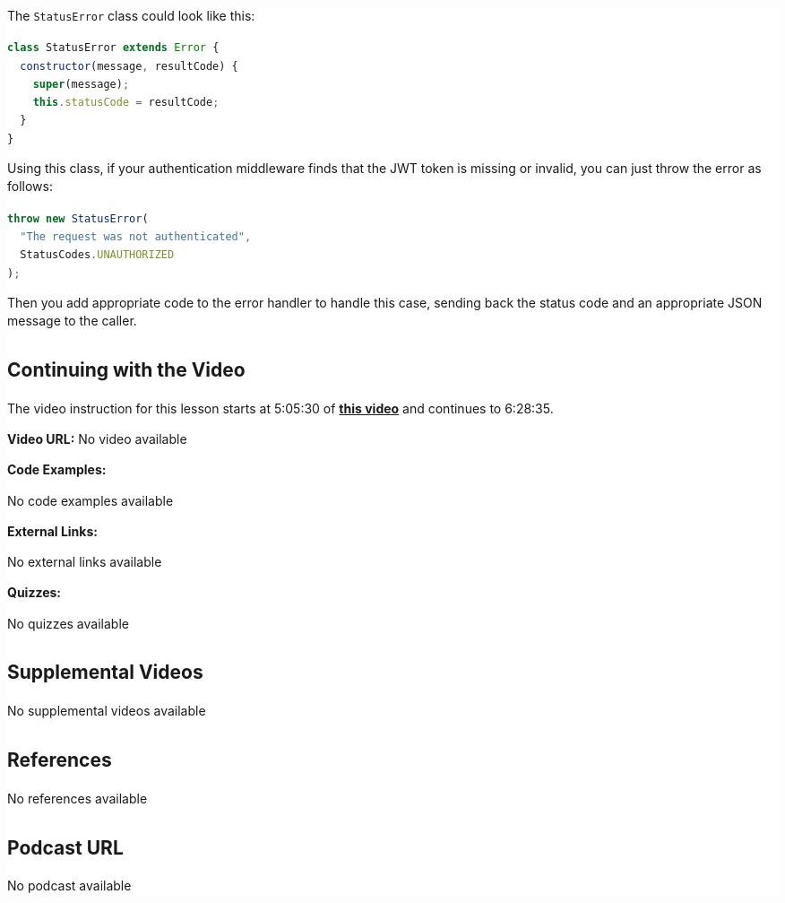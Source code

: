 The `StatusError` class could look like this:

```javascript
class StatusError extends Error {
  constructor(message, resultCode) {
    super(message);
    this.statusCode = resultCode;
  }
}
```

Using this class, if your authentication middleware finds that the JWT token is missing or invalid, you can just throw the error as follows:

```javascript
throw new StatusError(
  "The request was not authenticated",
  StatusCodes.UNAUTHORIZED
);
```

Then you add appropriate code to the error handler to handle this case, sending back the status code and an appropriate JSON message to the caller.

## Continuing with the Video

The video instruction for this lesson starts at 5:05:30 of **[this video](https://youtu.be/rltfdjcXjmk?t=18325)** and continues to 6:28:35.

**Video URL:** No video available

**Code Examples:**

No code examples available

**External Links:**

No external links available

**Quizzes:**

No quizzes available

## Supplemental Videos

No supplemental videos available

## References

No references available

## Podcast URL

No podcast available